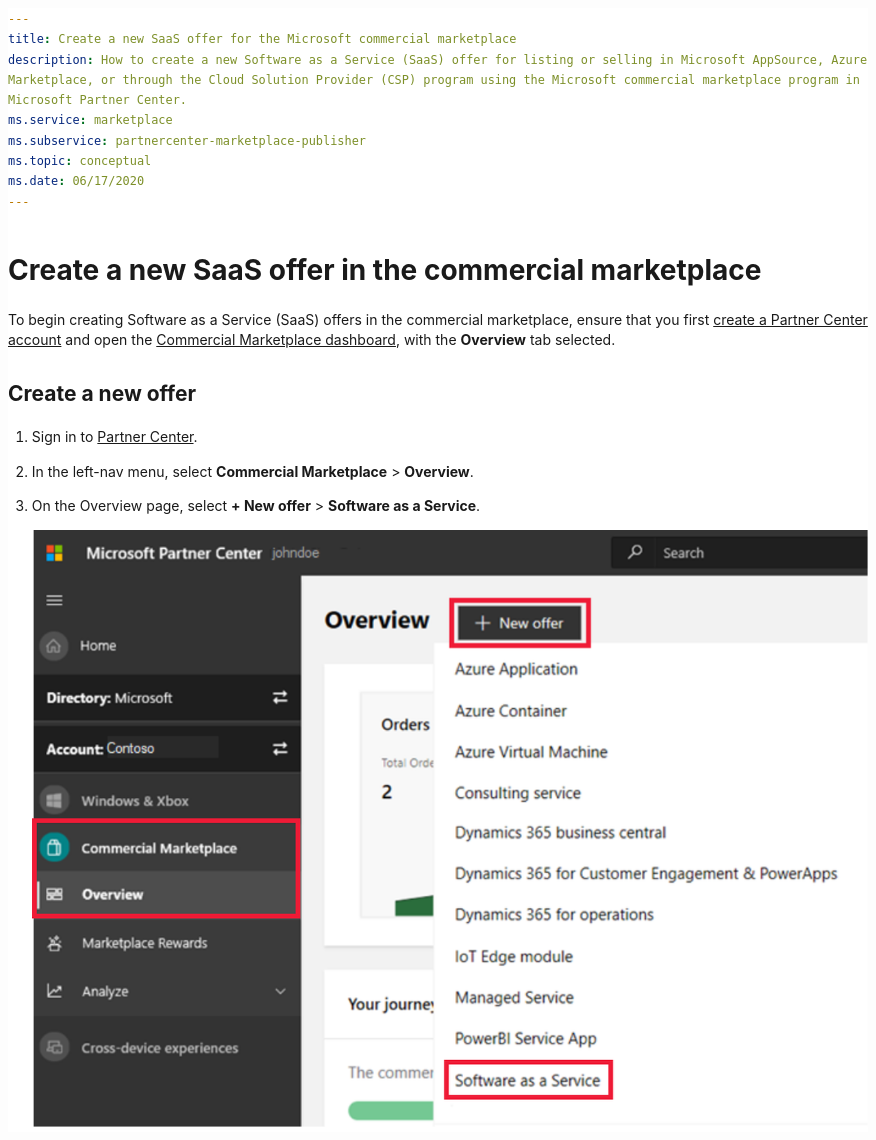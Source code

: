 ```yaml
---
title: Create a new SaaS offer for the Microsoft commercial marketplace 
description: How to create a new Software as a Service (SaaS) offer for listing or selling in Microsoft AppSource, Azure Marketplace, or through the Cloud Solution Provider (CSP) program using the Microsoft commercial marketplace program in Microsoft Partner Center. 
ms.service: marketplace 
ms.subservice: partnercenter-marketplace-publisher
ms.topic: conceptual
ms.date: 06/17/2020
---
```


# Create a new SaaS offer in the commercial marketplace

To begin creating Software as a Service (SaaS) offers in the commercial marketplace, ensure that you first [create a Partner Center account](./create-account.md) and open the [Commercial Marketplace dashboard](https://partner.microsoft.com/dashboard/commercial-marketplace/offers), with the **Overview** tab selected.

## Create a new offer

1. Sign in to [Partner Center](https://partner.microsoft.com/dashboard/home).
2. In the left-nav menu, select **Commercial Marketplace** > **Overview**.
3. On the Overview page, select **+ New offer** > **Software as a Service**.

   ![Illustrates the left-navigation menu.](./media/new-offer-saas.png)
